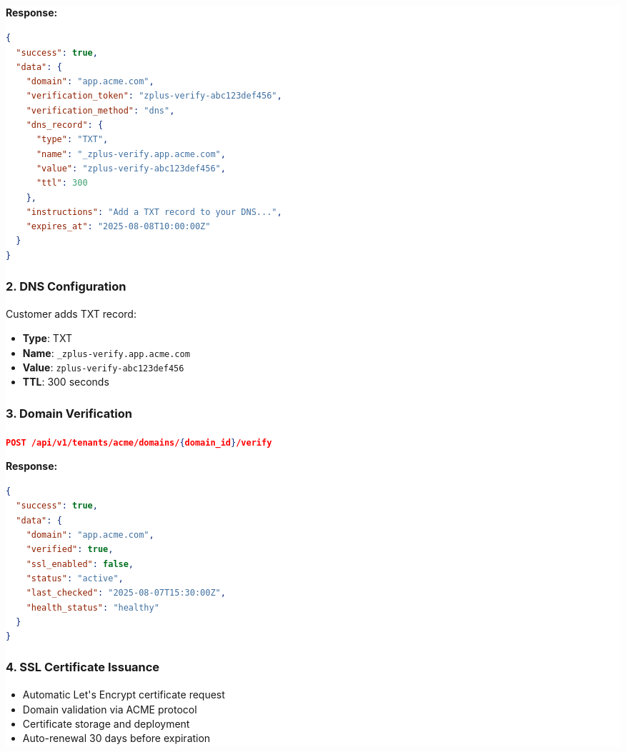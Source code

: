 **Response:**
```json
{
  "success": true,
  "data": {
    "domain": "app.acme.com",
    "verification_token": "zplus-verify-abc123def456",
    "verification_method": "dns",
    "dns_record": {
      "type": "TXT",
      "name": "_zplus-verify.app.acme.com",
      "value": "zplus-verify-abc123def456",
      "ttl": 300
    },
    "instructions": "Add a TXT record to your DNS...",
    "expires_at": "2025-08-08T10:00:00Z"
  }
}
```

### 2. DNS Configuration
Customer adds TXT record:
- **Type**: TXT
- **Name**: `_zplus-verify.app.acme.com`
- **Value**: `zplus-verify-abc123def456`
- **TTL**: 300 seconds

### 3. Domain Verification
```json
POST /api/v1/tenants/acme/domains/{domain_id}/verify
```

**Response:**
```json
{
  "success": true,
  "data": {
    "domain": "app.acme.com",
    "verified": true,
    "ssl_enabled": false,
    "status": "active",
    "last_checked": "2025-08-07T15:30:00Z",
    "health_status": "healthy"
  }
}
```

### 4. SSL Certificate Issuance
- Automatic Let's Encrypt certificate request
- Domain validation via ACME protocol
- Certificate storage and deployment
- Auto-renewal 30 days before expiration
